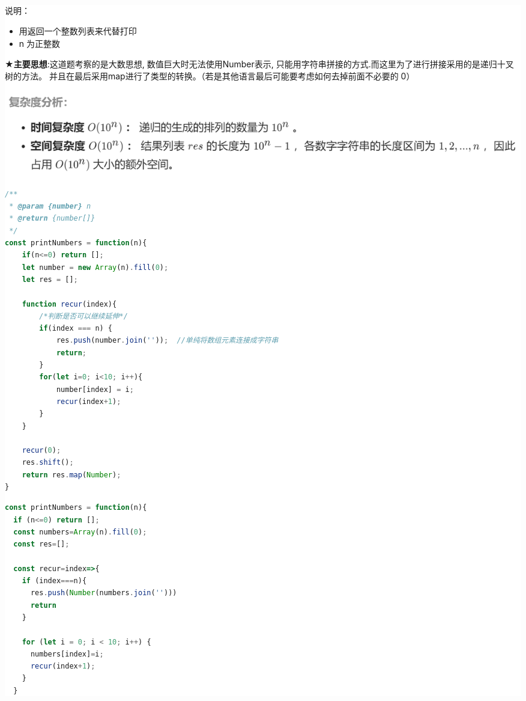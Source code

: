 
说明：

* 用返回一个整数列表来代替打印
* n 为正整数



**★主要思想**:这道题考察的是大数思想, 数值巨大时无法使用Number表示, 只能用字符串拼接的方式.而这里为了进行拼接采用的是递归十叉树的方法。 并且在最后采用map进行了类型的转换。（若是其他语言最后可能要考虑如何去掉前面不必要的 0）



![image-20210303235055875](base.assets/image-20210303235055875.png)

```js
/**
 * @param {number} n
 * @return {number[]}
 */
const printNumbers = function(n){
    if(n<=0) return [];
    let number = new Array(n).fill(0);
    let res = [];

    function recur(index){
        /*判断是否可以继续延伸*/
        if(index === n) {
            res.push(number.join(''));  //单纯将数组元素连接成字符串
            return;
        }
        for(let i=0; i<10; i++){
            number[index] = i;
            recur(index+1);
        }
    }

    recur(0);
    res.shift();
    return res.map(Number);
}
```



```js
const printNumbers = function(n){
  if (n<=0) return [];
  const numbers=Array(n).fill(0);
  const res=[];

  const recur=index=>{
    if (index===n){
      res.push(Number(numbers.join('')))
      return
    }

    for (let i = 0; i < 10; i++) {
      numbers[index]=i;
      recur(index+1);
    }
  }
```
